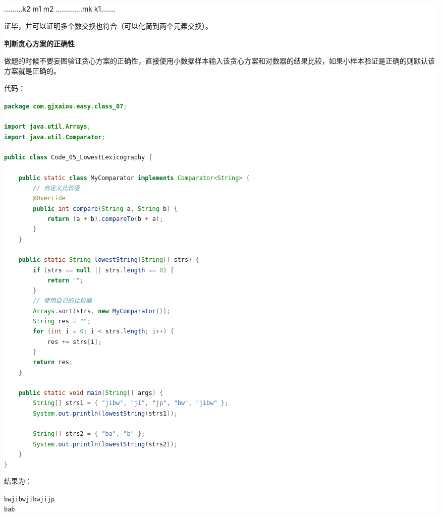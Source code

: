 ………k2 m1 m2 ………….mk k1……. 

证毕，并可以证明多个数交换也符合（可以化简到两个元素交换）。

**判断贪心方案的正确性**

做题的时候不要妄图验证贪心方案的正确性，直接使用小数据样本输入该贪心方案和对数器的结果比较，如果小样本验证是正确的则默认该方案就是正确的。



代码：

```java
package com.gjxaiou.easy.class_07;

import java.util.Arrays;
import java.util.Comparator;

public class Code_05_LowestLexicography {

	public static class MyComparator implements Comparator<String> {
		// 自定义比较器
		@Override
		public int compare(String a, String b) {
			return (a + b).compareTo(b + a);
		}
	}

	public static String lowestString(String[] strs) {
		if (strs == null || strs.length == 0) {
			return "";
		}
		// 使用自己的比较器
		Arrays.sort(strs, new MyComparator());
		String res = "";
		for (int i = 0; i < strs.length; i++) {
			res += strs[i];
		}
		return res;
	}

	public static void main(String[] args) {
		String[] strs1 = { "jibw", "ji", "jp", "bw", "jibw" };
		System.out.println(lowestString(strs1));

		String[] strs2 = { "ba", "b" };
		System.out.println(lowestString(strs2));
	}
}

```

结果为：

```java
bwjibwjibwjijp
bab
```
